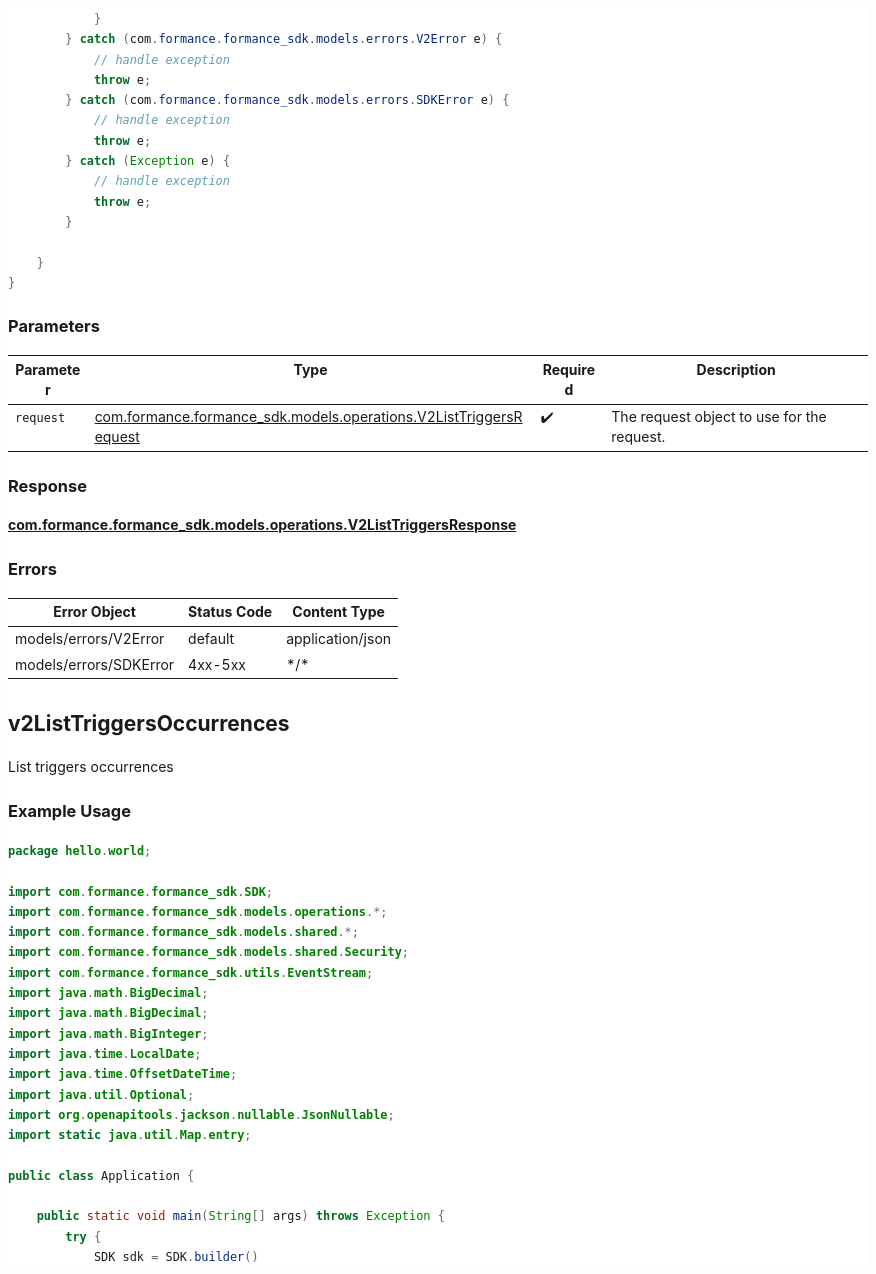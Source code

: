 ```java
            }
        } catch (com.formance.formance_sdk.models.errors.V2Error e) {
            // handle exception
            throw e;
        } catch (com.formance.formance_sdk.models.errors.SDKError e) {
            // handle exception
            throw e;
        } catch (Exception e) {
            // handle exception
            throw e;
        }

    }
}
```

### Parameters

| Parameter                                                                                                             | Type                                                                                                                  | Required                                                                                                              | Description                                                                                                           |
| --------------------------------------------------------------------------------------------------------------------- | --------------------------------------------------------------------------------------------------------------------- | --------------------------------------------------------------------------------------------------------------------- | --------------------------------------------------------------------------------------------------------------------- |
| `request`                                                                                                             | [com.formance.formance_sdk.models.operations.V2ListTriggersRequest](../../models/operations/V2ListTriggersRequest.md) | :heavy_check_mark:                                                                                                    | The request object to use for the request.                                                                            |


### Response

**[com.formance.formance_sdk.models.operations.V2ListTriggersResponse](../../models/operations/V2ListTriggersResponse.md)**
### Errors

| Error Object           | Status Code            | Content Type           |
| ---------------------- | ---------------------- | ---------------------- |
| models/errors/V2Error  | default                | application/json       |
| models/errors/SDKError | 4xx-5xx                | \*\/*                  |

## v2ListTriggersOccurrences

List triggers occurrences

### Example Usage

```java
package hello.world;

import com.formance.formance_sdk.SDK;
import com.formance.formance_sdk.models.operations.*;
import com.formance.formance_sdk.models.shared.*;
import com.formance.formance_sdk.models.shared.Security;
import com.formance.formance_sdk.utils.EventStream;
import java.math.BigDecimal;
import java.math.BigDecimal;
import java.math.BigInteger;
import java.time.LocalDate;
import java.time.OffsetDateTime;
import java.util.Optional;
import org.openapitools.jackson.nullable.JsonNullable;
import static java.util.Map.entry;

public class Application {

    public static void main(String[] args) throws Exception {
        try {
            SDK sdk = SDK.builder()
```